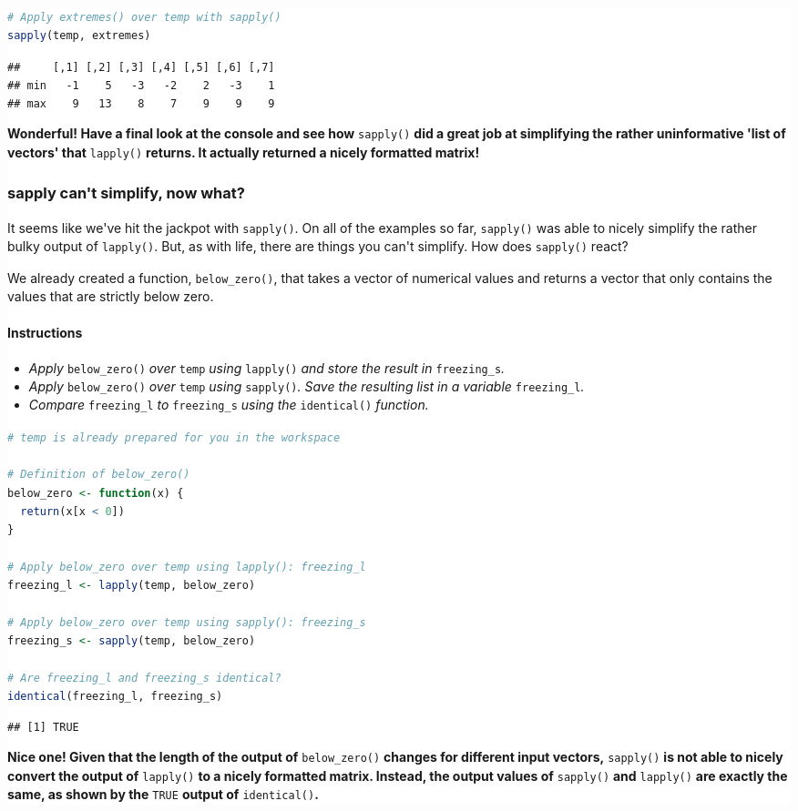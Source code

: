 ```r
# Apply extremes() over temp with sapply()
sapply(temp, extremes)
```

```
##     [,1] [,2] [,3] [,4] [,5] [,6] [,7]
## min   -1    5   -3   -2    2   -3    1
## max    9   13    8    7    9    9    9
```

**Wonderful! Have a final look at the console and see how** `sapply()` **did a great job at simplifying the rather uninformative 'list of vectors' that** `lapply()` **returns. It actually returned a nicely formatted matrix!**

### sapply can't simplify, now what?

It seems like we've hit the jackpot with `sapply()`. On all of the examples so far, `sapply()` was able to nicely simplify the rather bulky output of `lapply()`. But, as with life, there are things you can't simplify. How does `sapply()` react?

We already created a function, `below_zero()`, that takes a vector of numerical values and returns a vector that only contains the values that are strictly below zero.

#### Instructions
* *Apply* `below_zero()` *over* `temp` *using* `lapply()` *and store the result in* `freezing_s`*.*
* *Apply* `below_zero()` *over* `temp` *using* `sapply()`*. Save the resulting list in a variable* `freezing_l`*.*
* *Compare* `freezing_l` *to* `freezing_s` *using the* `identical()` *function.*

```r
# temp is already prepared for you in the workspace

# Definition of below_zero()
below_zero <- function(x) {
  return(x[x < 0])
}

# Apply below_zero over temp using lapply(): freezing_l
freezing_l <- lapply(temp, below_zero)

# Apply below_zero over temp using sapply(): freezing_s
freezing_s <- sapply(temp, below_zero)

# Are freezing_l and freezing_s identical?
identical(freezing_l, freezing_s)
```

```
## [1] TRUE
```

**Nice one! Given that the length of the output of** `below_zero()` **changes for different input vectors,** `sapply()` **is not able to nicely convert the output of** `lapply()` **to a nicely formatted matrix. Instead, the output values of** `sapply()` **and** `lapply()` **are exactly the same, as shown by the** `TRUE` **output of** `identical()`**.**

